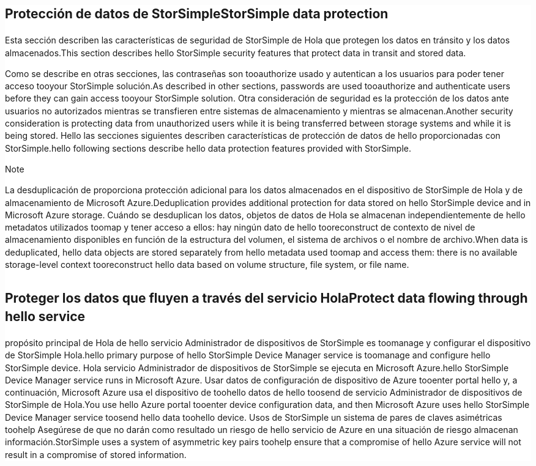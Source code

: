 ## <a name="storsimple-data-protection"></a><span data-ttu-id="52b23-208">Protección de datos de StorSimple</span><span class="sxs-lookup"><span data-stu-id="52b23-208">StorSimple data protection</span></span>

<span data-ttu-id="52b23-209">Esta sección describen las características de seguridad de StorSimple de Hola que protegen los datos en tránsito y los datos almacenados.</span><span class="sxs-lookup"><span data-stu-id="52b23-209">This section describes hello StorSimple security features that protect data in transit and stored data.</span></span>

<span data-ttu-id="52b23-210">Como se describe en otras secciones, las contraseñas son tooauthorize usado y autentican a los usuarios para poder tener acceso tooyour StorSimple solución.</span><span class="sxs-lookup"><span data-stu-id="52b23-210">As described in other sections, passwords are used tooauthorize and authenticate users before they can gain access tooyour StorSimple solution.</span></span> <span data-ttu-id="52b23-211">Otra consideración de seguridad es la protección de los datos ante usuarios no autorizados mientras se transfieren entre sistemas de almacenamiento y mientras se almacenan.</span><span class="sxs-lookup"><span data-stu-id="52b23-211">Another security consideration is protecting data from unauthorized users while it is being transferred between storage systems and while it is being stored.</span></span> <span data-ttu-id="52b23-212">Hello las secciones siguientes describen características de protección de datos de hello proporcionadas con StorSimple.</span><span class="sxs-lookup"><span data-stu-id="52b23-212">hello following sections describe hello data protection features provided with StorSimple.</span></span>

> [!NOTE]
> <span data-ttu-id="52b23-213">La desduplicación de proporciona protección adicional para los datos almacenados en el dispositivo de StorSimple de Hola y de almacenamiento de Microsoft Azure.</span><span class="sxs-lookup"><span data-stu-id="52b23-213">Deduplication provides additional protection for data stored on hello StorSimple device and in Microsoft Azure storage.</span></span> <span data-ttu-id="52b23-214">Cuándo se desduplican los datos, objetos de datos de Hola se almacenan independientemente de hello metadatos utilizados toomap y tener acceso a ellos: hay ningún dato de hello tooreconstruct de contexto de nivel de almacenamiento disponibles en función de la estructura del volumen, el sistema de archivos o el nombre de archivo.</span><span class="sxs-lookup"><span data-stu-id="52b23-214">When data is deduplicated, hello data objects are stored separately from hello metadata used toomap and access them: there is no available storage-level context tooreconstruct hello data based on volume structure, file system, or file name.</span></span>


## <a name="protect-data-flowing-through-hello-service"></a><span data-ttu-id="52b23-215">Proteger los datos que fluyen a través del servicio Hola</span><span class="sxs-lookup"><span data-stu-id="52b23-215">Protect data flowing through hello service</span></span>

<span data-ttu-id="52b23-216">propósito principal de Hola de hello servicio Administrador de dispositivos de StorSimple es toomanage y configurar el dispositivo de StorSimple Hola.</span><span class="sxs-lookup"><span data-stu-id="52b23-216">hello primary purpose of hello StorSimple Device Manager service is toomanage and configure hello StorSimple device.</span></span> <span data-ttu-id="52b23-217">Hola servicio Administrador de dispositivos de StorSimple se ejecuta en Microsoft Azure.</span><span class="sxs-lookup"><span data-stu-id="52b23-217">hello StorSimple Device Manager service runs in Microsoft Azure.</span></span> <span data-ttu-id="52b23-218">Usar datos de configuración de dispositivo de Azure tooenter portal hello y, a continuación, Microsoft Azure usa el dispositivo de toohello datos de hello toosend de servicio Administrador de dispositivos de StorSimple de Hola.</span><span class="sxs-lookup"><span data-stu-id="52b23-218">You use hello Azure portal tooenter device configuration data, and then Microsoft Azure uses hello StorSimple Device Manager service toosend hello data toohello device.</span></span> <span data-ttu-id="52b23-219">Usos de StorSimple un sistema de pares de claves asimétricas toohelp Asegúrese de que no darán como resultado un riesgo de hello servicio de Azure en una situación de riesgo almacenan información.</span><span class="sxs-lookup"><span data-stu-id="52b23-219">StorSimple uses a system of asymmetric key pairs toohelp ensure that a compromise of hello Azure service will not result in a compromise of stored information.</span></span>
